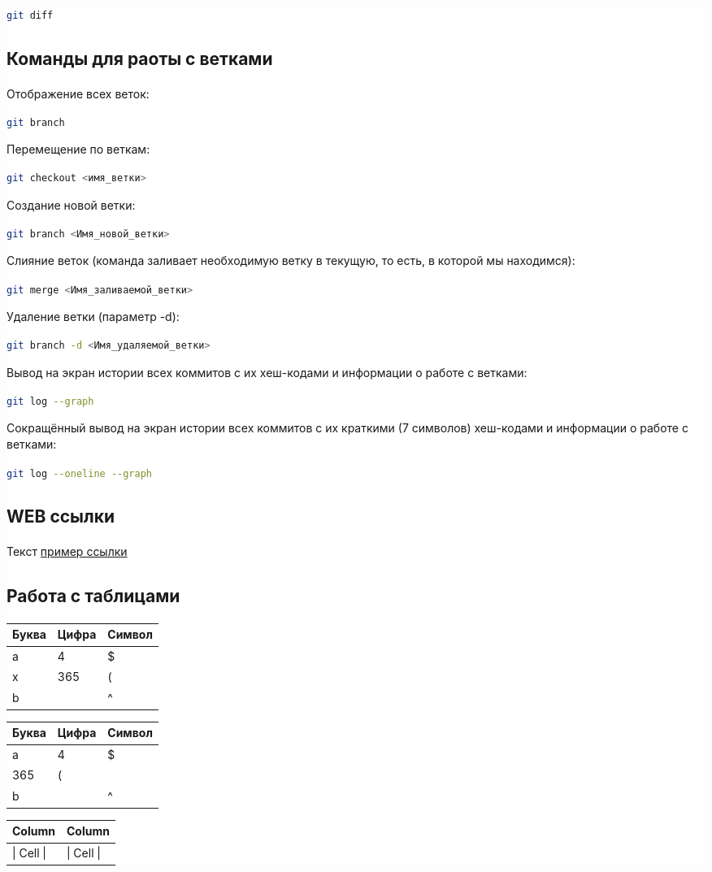 ```sh
git diff
```
## Команды для раоты с ветками
Отображение всех веток:
```sh
git branch
```
Перемещение по веткам:
```sh
git checkout <имя_ветки>
```
Создание новой ветки:
```sh
git branch <Имя_новой_ветки>
```
Слияние веток (команда заливает необходимую ветку в текущую, то есть, в которой мы находимся):
```sh
git merge <Имя_заливаемой_ветки>
```
Удаление ветки (параметр -d):
```sh
git branch -d <Имя_удаляемой_ветки>
```
Вывод на экран истории всех коммитов с их хеш-кодами и информации о работе с ветками:
```sh
git log --graph
```
Сокращённый вывод на экран истории всех коммитов с их краткими (7 символов) хеш-кодами и информации о работе с ветками:
```sh
git log --oneline --graph
```

## WEB ссылки
Текст [пример ссылки](http.example.com "Всплывающая подсказка")

## Работа с таблицами

Буква | Цифра | Символ
------ | ------|----------
a      | 4     | $
x      | 365    | (
b      |       | ^  

Буква|Цифра|Символ
---|---|---
a|4|$
 |365|(
b| |^  

Column | Column
------ | ------
\| Cell \|| \| Cell \|  
